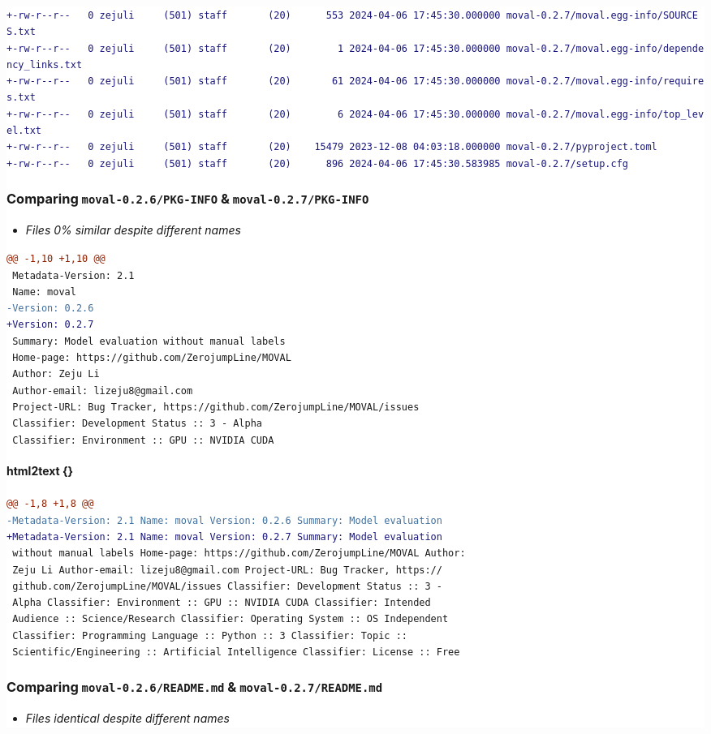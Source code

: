 ```diff
+-rw-r--r--   0 zejuli     (501) staff       (20)      553 2024-04-06 17:45:30.000000 moval-0.2.7/moval.egg-info/SOURCES.txt
+-rw-r--r--   0 zejuli     (501) staff       (20)        1 2024-04-06 17:45:30.000000 moval-0.2.7/moval.egg-info/dependency_links.txt
+-rw-r--r--   0 zejuli     (501) staff       (20)       61 2024-04-06 17:45:30.000000 moval-0.2.7/moval.egg-info/requires.txt
+-rw-r--r--   0 zejuli     (501) staff       (20)        6 2024-04-06 17:45:30.000000 moval-0.2.7/moval.egg-info/top_level.txt
+-rw-r--r--   0 zejuli     (501) staff       (20)    15479 2023-12-08 04:03:18.000000 moval-0.2.7/pyproject.toml
+-rw-r--r--   0 zejuli     (501) staff       (20)      896 2024-04-06 17:45:30.583985 moval-0.2.7/setup.cfg
```

### Comparing `moval-0.2.6/PKG-INFO` & `moval-0.2.7/PKG-INFO`

 * *Files 0% similar despite different names*

```diff
@@ -1,10 +1,10 @@
 Metadata-Version: 2.1
 Name: moval
-Version: 0.2.6
+Version: 0.2.7
 Summary: Model evaluation without manual labels
 Home-page: https://github.com/ZerojumpLine/MOVAL
 Author: Zeju Li
 Author-email: lizeju8@gmail.com
 Project-URL: Bug Tracker, https://github.com/ZerojumpLine/MOVAL/issues
 Classifier: Development Status :: 3 - Alpha
 Classifier: Environment :: GPU :: NVIDIA CUDA
```

#### html2text {}

```diff
@@ -1,8 +1,8 @@
-Metadata-Version: 2.1 Name: moval Version: 0.2.6 Summary: Model evaluation
+Metadata-Version: 2.1 Name: moval Version: 0.2.7 Summary: Model evaluation
 without manual labels Home-page: https://github.com/ZerojumpLine/MOVAL Author:
 Zeju Li Author-email: lizeju8@gmail.com Project-URL: Bug Tracker, https://
 github.com/ZerojumpLine/MOVAL/issues Classifier: Development Status :: 3 -
 Alpha Classifier: Environment :: GPU :: NVIDIA CUDA Classifier: Intended
 Audience :: Science/Research Classifier: Operating System :: OS Independent
 Classifier: Programming Language :: Python :: 3 Classifier: Topic ::
 Scientific/Engineering :: Artificial Intelligence Classifier: License :: Free
```

### Comparing `moval-0.2.6/README.md` & `moval-0.2.7/README.md`

 * *Files identical despite different names*
